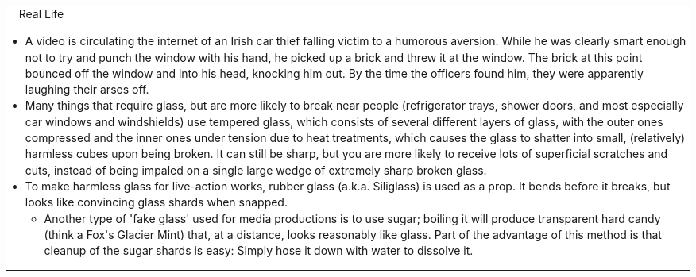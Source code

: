     Real Life 

-   A video is circulating the internet of an Irish car thief falling victim to a humorous aversion. While he was clearly smart enough not to try and punch the window with his hand, he picked up a brick and threw it at the window. The brick at this point bounced off the window and into his head, knocking him out. By the time the officers found him, they were apparently laughing their arses off.
-   Many things that require glass, but are more likely to break near people (refrigerator trays, shower doors, and most especially car windows and windshields) use tempered glass, which consists of several different layers of glass, with the outer ones compressed and the inner ones under tension due to heat treatments, which causes the glass to shatter into small, (relatively) harmless cubes upon being broken. It can still be sharp, but you are more likely to receive lots of superficial scratches and cuts, instead of being impaled on a single large wedge of extremely sharp broken glass.
-   To make harmless glass for live-action works, rubber glass (a.k.a. Siliglass) is used as a prop. It bends before it breaks, but looks like convincing glass shards when snapped.
    -   Another type of 'fake glass' used for media productions is to use sugar; boiling it will produce transparent hard candy (think a Fox's Glacier Mint) that, at a distance, looks reasonably like glass. Part of the advantage of this method is that cleanup of the sugar shards is easy: Simply hose it down with water to dissolve it.

___